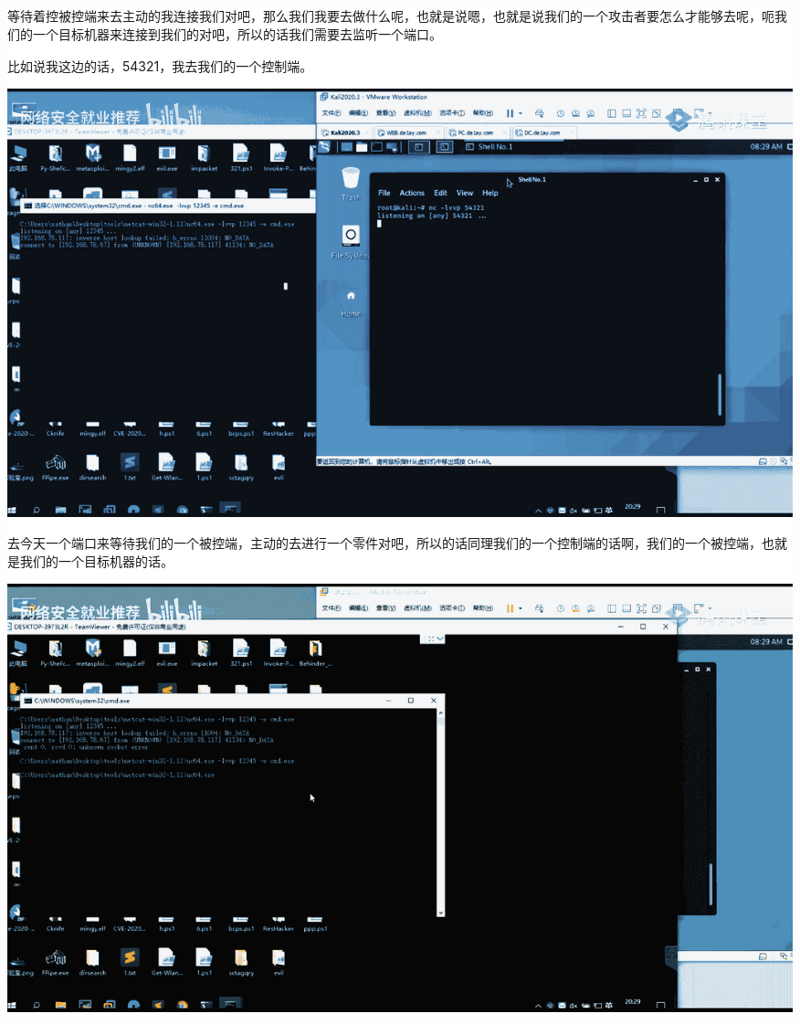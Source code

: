 等待着控被控端来去主动的我连接我们对吧，那么我们我要去做什么呢，也就是说嗯，也就是说我们的一个攻击者要怎么才能够去呢，呃我们的一个目标机器来连接到我们的对吧，所以的话我们需要去监听一个端口。

比如说我这边的话，54321，我去我们的一个控制端。

![](img/789fbd9667971d0bbdc47a1added5486_54.png)

去今天一个端口来等待我们的一个被控端，主动的去进行一个零件对吧，所以的话同理我们的一个控制端的话啊，我们的一个被控端，也就是我们的一个目标机器的话。



![](img/789fbd9667971d0bbdc47a1added5486_56.png)
